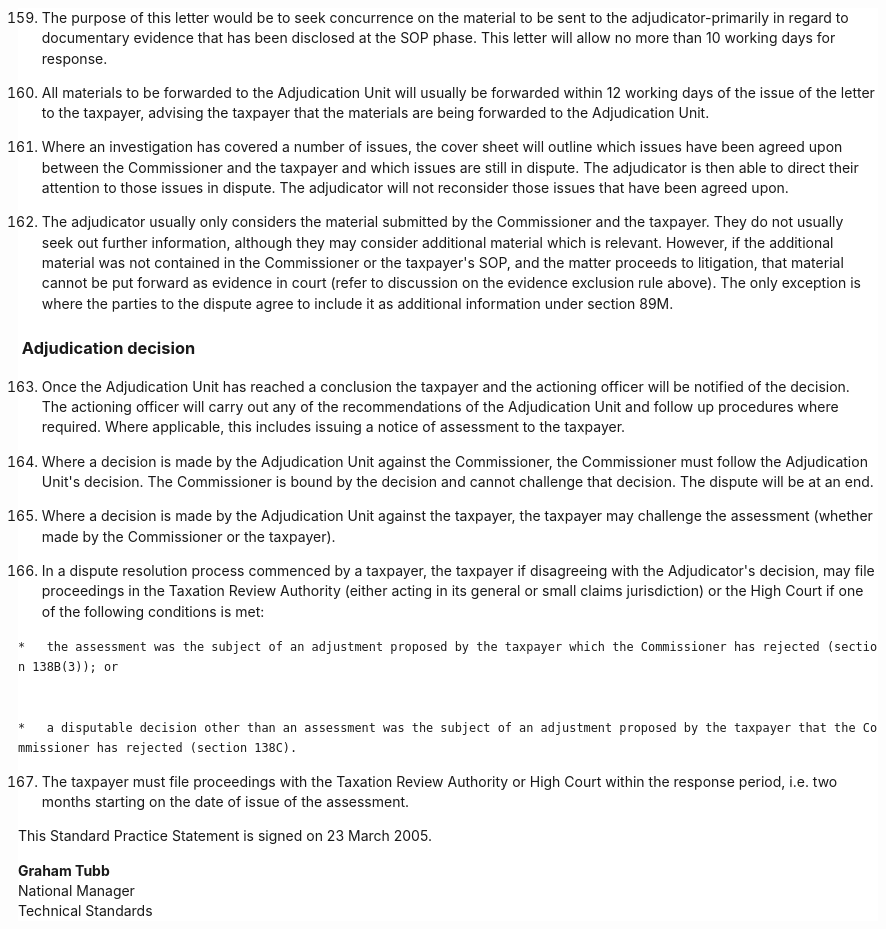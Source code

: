     
159.  The purpose of this letter would be to seek concurrence on the material to be sent to the adjudicator-primarily in regard to documentary evidence that has been disclosed at the SOP phase. This letter will allow no more than 10 working days for response.  
      
    
160.  All materials to be forwarded to the Adjudication Unit will usually be forwarded within 12 working days of the issue of the letter to the taxpayer, advising the taxpayer that the materials are being forwarded to the Adjudication Unit.  
    
161.  Where an investigation has covered a number of issues, the cover sheet will outline which issues have been agreed upon between the Commissioner and the taxpayer and which issues are still in dispute. The adjudicator is then able to direct their attention to those issues in dispute. The adjudicator will not reconsider those issues that have been agreed upon.  
      
    
162.  The adjudicator usually only considers the material submitted by the Commissioner and the taxpayer. They do not usually seek out further information, although they may consider additional material which is relevant. However, if the additional material was not contained in the Commissioner or the taxpayer's SOP, and the matter proceeds to litigation, that material cannot be put forward as evidence in court (refer to discussion on the evidence exclusion rule above). The only exception is where the parties to the dispute agree to include it as additional information under section 89M.

###  Adjudication decision

163.  Once the Adjudication Unit has reached a conclusion the taxpayer and the actioning officer will be notified of the decision. The actioning officer will carry out any of the recommendations of the Adjudication Unit and follow up procedures where required. Where applicable, this includes issuing a notice of assessment to the taxpayer.  
      
    
164.  Where a decision is made by the Adjudication Unit against the Commissioner, the Commissioner must follow the Adjudication Unit's decision. The Commissioner is bound by the decision and cannot challenge that decision. The dispute will be at an end.  
      
    
165.  Where a decision is made by the Adjudication Unit against the taxpayer, the taxpayer may challenge the assessment (whether made by the Commissioner or the taxpayer).  
      
    
166.  In a dispute resolution process commenced by a taxpayer, the taxpayer if disagreeing with the Adjudicator's decision, may file proceedings in the Taxation Review Authority (either acting in its general or small claims jurisdiction) or the High Court if one of the following conditions is met:  
      
    
    *   the assessment was the subject of an adjustment proposed by the taxpayer which the Commissioner has rejected (section 138B(3)); or  
          
        
    *   a disputable decision other than an assessment was the subject of an adjustment proposed by the taxpayer that the Commissioner has rejected (section 138C).  
        
    
      
    
167.  The taxpayer must file proceedings with the Taxation Review Authority or High Court within the response period, i.e. two months starting on the date of issue of the assessment.

This Standard Practice Statement is signed on 23 March 2005.

**Graham Tubb**  
National Manager  
Technical Standards
